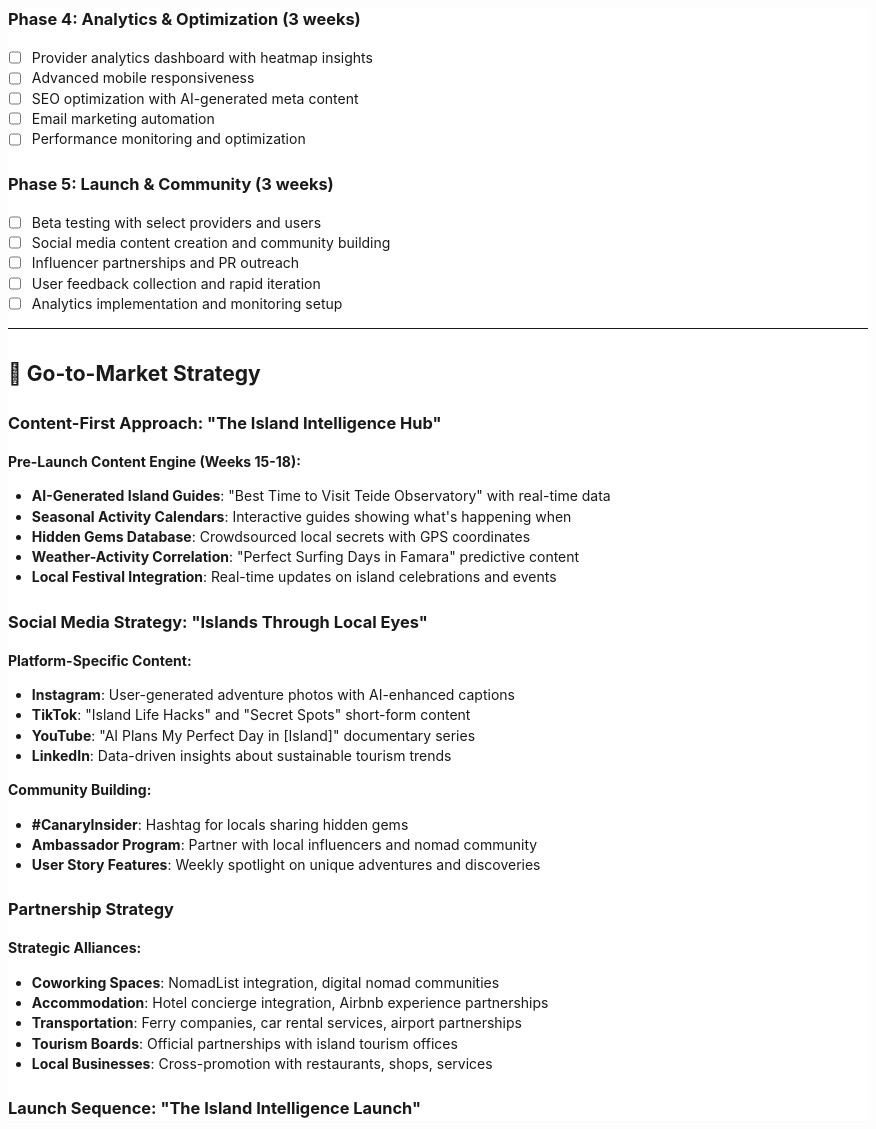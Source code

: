 ### Phase 4: Analytics & Optimization (3 weeks)
- [ ] Provider analytics dashboard with heatmap insights
- [ ] Advanced mobile responsiveness
- [ ] SEO optimization with AI-generated meta content
- [ ] Email marketing automation
- [ ] Performance monitoring and optimization

### Phase 5: Launch & Community (3 weeks)
- [ ] Beta testing with select providers and users
- [ ] Social media content creation and community building
- [ ] Influencer partnerships and PR outreach
- [ ] User feedback collection and rapid iteration
- [ ] Analytics implementation and monitoring setup

---

## 🚀 Go-to-Market Strategy

### Content-First Approach: "The Island Intelligence Hub"

**Pre-Launch Content Engine (Weeks 15-18):**
- **AI-Generated Island Guides**: "Best Time to Visit Teide Observatory" with real-time data
- **Seasonal Activity Calendars**: Interactive guides showing what's happening when
- **Hidden Gems Database**: Crowdsourced local secrets with GPS coordinates
- **Weather-Activity Correlation**: "Perfect Surfing Days in Famara" predictive content
- **Local Festival Integration**: Real-time updates on island celebrations and events

### Social Media Strategy: "Islands Through Local Eyes"

**Platform-Specific Content:**
- **Instagram**: User-generated adventure photos with AI-enhanced captions
- **TikTok**: "Island Life Hacks" and "Secret Spots" short-form content
- **YouTube**: "AI Plans My Perfect Day in [Island]" documentary series
- **LinkedIn**: Data-driven insights about sustainable tourism trends

**Community Building:**
- **#CanaryInsider**: Hashtag for locals sharing hidden gems
- **Ambassador Program**: Partner with local influencers and nomad community
- **User Story Features**: Weekly spotlight on unique adventures and discoveries

### Partnership Strategy

**Strategic Alliances:**
- **Coworking Spaces**: NomadList integration, digital nomad communities
- **Accommodation**: Hotel concierge integration, Airbnb experience partnerships
- **Transportation**: Ferry companies, car rental services, airport partnerships
- **Tourism Boards**: Official partnerships with island tourism offices
- **Local Businesses**: Cross-promotion with restaurants, shops, services

### Launch Sequence: "The Island Intelligence Launch"
